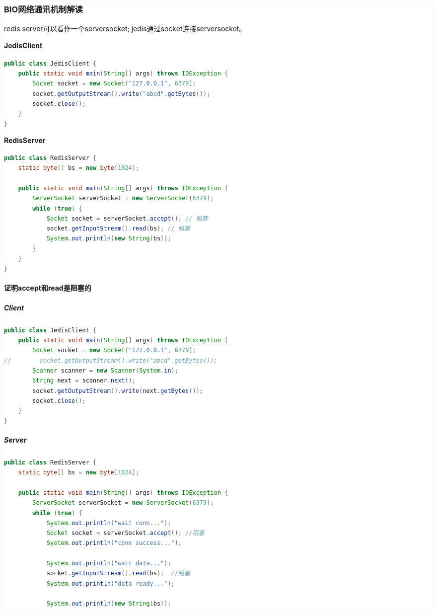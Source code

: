 ### BIO网络通讯机制解读

redis server可以看作一个serversocket; jedis通过socket连接serversocket。

**JedisClient** 

```java
public class JedisClient {
    public static void main(String[] args) throws IOException {
        Socket socket = new Socket("127.0.0.1", 6379);
        socket.getOutputStream().write("abcd".getBytes());
        socket.close();
    }
}
```

**RedisServer**

```java
public class RedisServer {
    static byte[] bs = new byte[1024];

    public static void main(String[] args) throws IOException {
        ServerSocket serverSocket = new ServerSocket(6379);
        while (true) {
            Socket socket = serverSocket.accept(); // 阻塞
            socket.getInputStream().read(bs); // 阻塞
            System.out.println(new String(bs));
        }
    }
}
```

#### 证明accept和read是阻塞的

##### Client

```java
public class JedisClient {
    public static void main(String[] args) throws IOException {
        Socket socket = new Socket("127.0.0.1", 6379);
//        socket.getOutputStream().write("abcd".getBytes());
        Scanner scanner = new Scanner(System.in);
        String next = scanner.next();
        socket.getOutputStream().write(next.getBytes());
        socket.close();
    }
}
```

##### Server

```java
public class RedisServer {
    static byte[] bs = new byte[1024];

    public static void main(String[] args) throws IOException {
        ServerSocket serverSocket = new ServerSocket(6379);
        while (true) {
            System.out.println("wait conn...");
            Socket socket = serverSocket.accept(); //阻塞
            System.out.println("conn success...");

            System.out.println("wait data...");
            socket.getInputStream().read(bs);  //阻塞
            System.out.println("data ready...");

            System.out.println(new String(bs));
```